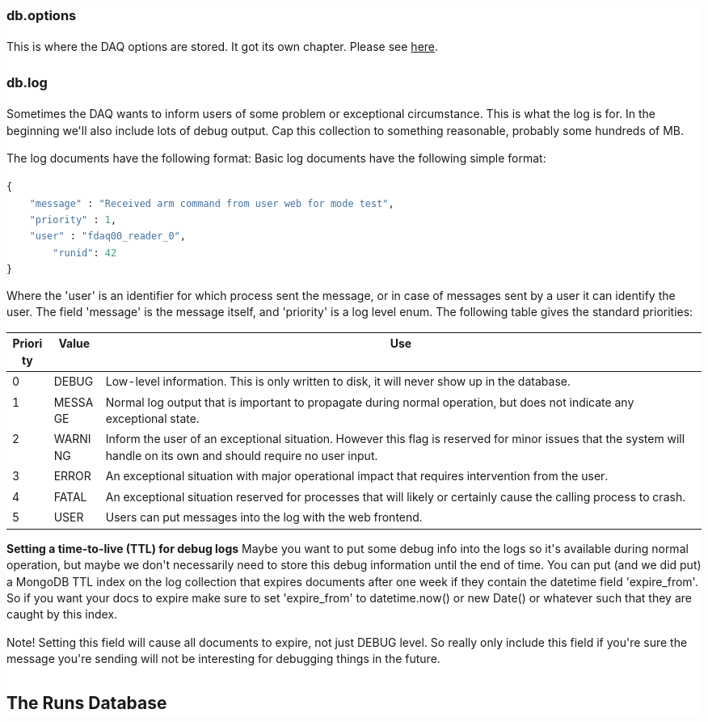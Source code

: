 ### db.options

This is where the DAQ options are stored. It got its own chapter. Please see [here](daq_options.md).

### db.log

Sometimes the DAQ wants to inform users of some problem or exceptional circumstance.
This is what the log is for.
In the beginning we'll also include lots of debug output.
Cap this collection to something reasonable, probably some hundreds of MB.

The log documents have the following format:
Basic log documents have the following simple format:
```python
{
	"message" : "Received arm command from user web for mode test",
	"priority" : 1,
	"user" : "fdaq00_reader_0",
        "runid": 42
}
```
Where the 'user' is an identifier for which process sent the message, or in case of messages sent by a user it can 
identify the user. The field 'message' is the message itself, and 'priority' is a log level enum. The following table 
gives the standard priorities:

|Priority	|Value	|Use |
| ----- | ----- | ------ |
|0	|DEBUG	|Low-level information. This is only written to disk, it will never show up in the database.|
|1	|MESSAGE	|Normal log output that is important to propagate during normal operation, but does not indicate any exceptional state. |
|2	|WARNING	|Inform the user of an exceptional situation. However this flag is reserved for minor issues that the system will handle on its own and should require no user input. |
|3	|ERROR	|An exceptional situation with major operational impact that requires intervention from the user. |
|4	|FATAL	|An exceptional situation reserved for processes that will likely or certainly cause the calling process to crash. |
|5	|USER	|Users can put messages into the log with the web frontend. |

**Setting a time-to-live (TTL) for debug logs**
Maybe you want to put some debug info into the logs so it's available during normal operation, but maybe we don't necessarily need to store this debug information until the end of time.
You can put (and we did put) a MongoDB TTL index on the log collection that expires documents after one week if they contain the datetime field 'expire_from'.
So if you want your docs to expire make sure to set 'expire_from' to datetime.now() or new Date() or whatever such that they are caught by this index.

Note! Setting this field will cause all documents to expire, not just DEBUG level.
So really only include this field if you're sure the message you're sending will not be interesting for debugging things in the future.

## The Runs Database
